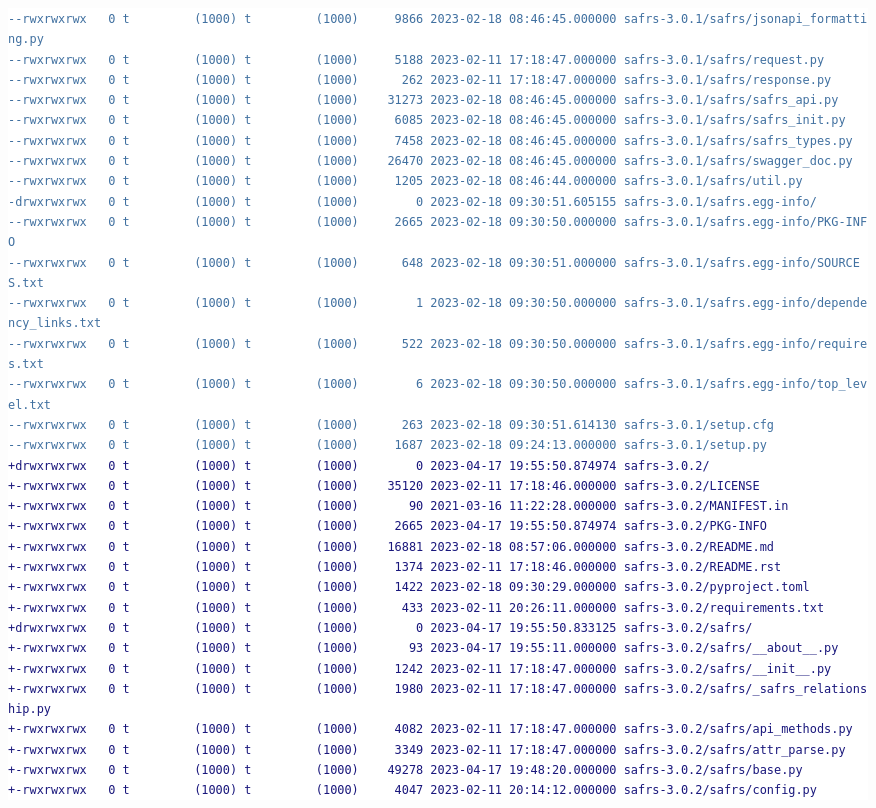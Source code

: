 ```diff
--rwxrwxrwx   0 t         (1000) t         (1000)     9866 2023-02-18 08:46:45.000000 safrs-3.0.1/safrs/jsonapi_formatting.py
--rwxrwxrwx   0 t         (1000) t         (1000)     5188 2023-02-11 17:18:47.000000 safrs-3.0.1/safrs/request.py
--rwxrwxrwx   0 t         (1000) t         (1000)      262 2023-02-11 17:18:47.000000 safrs-3.0.1/safrs/response.py
--rwxrwxrwx   0 t         (1000) t         (1000)    31273 2023-02-18 08:46:45.000000 safrs-3.0.1/safrs/safrs_api.py
--rwxrwxrwx   0 t         (1000) t         (1000)     6085 2023-02-18 08:46:45.000000 safrs-3.0.1/safrs/safrs_init.py
--rwxrwxrwx   0 t         (1000) t         (1000)     7458 2023-02-18 08:46:45.000000 safrs-3.0.1/safrs/safrs_types.py
--rwxrwxrwx   0 t         (1000) t         (1000)    26470 2023-02-18 08:46:45.000000 safrs-3.0.1/safrs/swagger_doc.py
--rwxrwxrwx   0 t         (1000) t         (1000)     1205 2023-02-18 08:46:44.000000 safrs-3.0.1/safrs/util.py
-drwxrwxrwx   0 t         (1000) t         (1000)        0 2023-02-18 09:30:51.605155 safrs-3.0.1/safrs.egg-info/
--rwxrwxrwx   0 t         (1000) t         (1000)     2665 2023-02-18 09:30:50.000000 safrs-3.0.1/safrs.egg-info/PKG-INFO
--rwxrwxrwx   0 t         (1000) t         (1000)      648 2023-02-18 09:30:51.000000 safrs-3.0.1/safrs.egg-info/SOURCES.txt
--rwxrwxrwx   0 t         (1000) t         (1000)        1 2023-02-18 09:30:50.000000 safrs-3.0.1/safrs.egg-info/dependency_links.txt
--rwxrwxrwx   0 t         (1000) t         (1000)      522 2023-02-18 09:30:50.000000 safrs-3.0.1/safrs.egg-info/requires.txt
--rwxrwxrwx   0 t         (1000) t         (1000)        6 2023-02-18 09:30:50.000000 safrs-3.0.1/safrs.egg-info/top_level.txt
--rwxrwxrwx   0 t         (1000) t         (1000)      263 2023-02-18 09:30:51.614130 safrs-3.0.1/setup.cfg
--rwxrwxrwx   0 t         (1000) t         (1000)     1687 2023-02-18 09:24:13.000000 safrs-3.0.1/setup.py
+drwxrwxrwx   0 t         (1000) t         (1000)        0 2023-04-17 19:55:50.874974 safrs-3.0.2/
+-rwxrwxrwx   0 t         (1000) t         (1000)    35120 2023-02-11 17:18:46.000000 safrs-3.0.2/LICENSE
+-rwxrwxrwx   0 t         (1000) t         (1000)       90 2021-03-16 11:22:28.000000 safrs-3.0.2/MANIFEST.in
+-rwxrwxrwx   0 t         (1000) t         (1000)     2665 2023-04-17 19:55:50.874974 safrs-3.0.2/PKG-INFO
+-rwxrwxrwx   0 t         (1000) t         (1000)    16881 2023-02-18 08:57:06.000000 safrs-3.0.2/README.md
+-rwxrwxrwx   0 t         (1000) t         (1000)     1374 2023-02-11 17:18:46.000000 safrs-3.0.2/README.rst
+-rwxrwxrwx   0 t         (1000) t         (1000)     1422 2023-02-18 09:30:29.000000 safrs-3.0.2/pyproject.toml
+-rwxrwxrwx   0 t         (1000) t         (1000)      433 2023-02-11 20:26:11.000000 safrs-3.0.2/requirements.txt
+drwxrwxrwx   0 t         (1000) t         (1000)        0 2023-04-17 19:55:50.833125 safrs-3.0.2/safrs/
+-rwxrwxrwx   0 t         (1000) t         (1000)       93 2023-04-17 19:55:11.000000 safrs-3.0.2/safrs/__about__.py
+-rwxrwxrwx   0 t         (1000) t         (1000)     1242 2023-02-11 17:18:47.000000 safrs-3.0.2/safrs/__init__.py
+-rwxrwxrwx   0 t         (1000) t         (1000)     1980 2023-02-11 17:18:47.000000 safrs-3.0.2/safrs/_safrs_relationship.py
+-rwxrwxrwx   0 t         (1000) t         (1000)     4082 2023-02-11 17:18:47.000000 safrs-3.0.2/safrs/api_methods.py
+-rwxrwxrwx   0 t         (1000) t         (1000)     3349 2023-02-11 17:18:47.000000 safrs-3.0.2/safrs/attr_parse.py
+-rwxrwxrwx   0 t         (1000) t         (1000)    49278 2023-04-17 19:48:20.000000 safrs-3.0.2/safrs/base.py
+-rwxrwxrwx   0 t         (1000) t         (1000)     4047 2023-02-11 20:14:12.000000 safrs-3.0.2/safrs/config.py
```